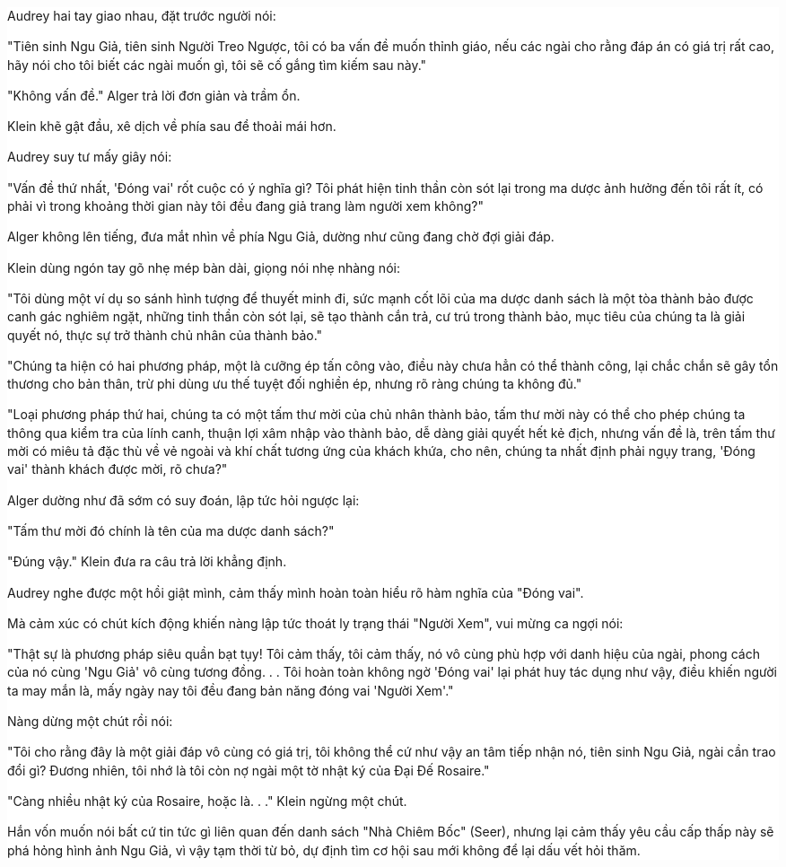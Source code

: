 Audrey hai tay giao nhau, đặt trước người nói:

"Tiên sinh Ngu Giả, tiên sinh Người Treo Ngược, tôi có ba vấn đề muốn thỉnh giáo, nếu các ngài cho rằng đáp án có giá trị rất cao, hãy nói cho tôi biết các ngài muốn gì, tôi sẽ cố gắng tìm kiếm sau này."

"Không vấn đề." Alger trả lời đơn giản và trầm ổn.

Klein khẽ gật đầu, xê dịch về phía sau để thoải mái hơn.

Audrey suy tư mấy giây nói:

"Vấn đề thứ nhất, 'Đóng vai' rốt cuộc có ý nghĩa gì? Tôi phát hiện tinh thần còn sót lại trong ma dược ảnh hưởng đến tôi rất ít, có phải vì trong khoảng thời gian này tôi đều đang giả trang làm người xem không?"

Alger không lên tiếng, đưa mắt nhìn về phía Ngu Giả, dường như cũng đang chờ đợi giải đáp.

Klein dùng ngón tay gõ nhẹ mép bàn dài, giọng nói nhẹ nhàng nói:

"Tôi dùng một ví dụ so sánh hình tượng để thuyết minh đi, sức mạnh cốt lõi của ma dược danh sách là một tòa thành bảo được canh gác nghiêm ngặt, những tinh thần còn sót lại, sẽ tạo thành cắn trả, cư trú trong thành bảo, mục tiêu của chúng ta là giải quyết nó, thực sự trở thành chủ nhân của thành bảo."

"Chúng ta hiện có hai phương pháp, một là cưỡng ép tấn công vào, điều này chưa hẳn có thể thành công, lại chắc chắn sẽ gây tổn thương cho bản thân, trừ phi dùng ưu thế tuyệt đối nghiền ép, nhưng rõ ràng chúng ta không đủ."

"Loại phương pháp thứ hai, chúng ta có một tấm thư mời của chủ nhân thành bảo, tấm thư mời này có thể cho phép chúng ta thông qua kiểm tra của lính canh, thuận lợi xâm nhập vào thành bảo, dễ dàng giải quyết hết kẻ địch, nhưng vấn đề là, trên tấm thư mời có miêu tả đặc thù về vẻ ngoài và khí chất tương ứng của khách khứa, cho nên, chúng ta nhất định phải ngụy trang, 'Đóng vai' thành khách được mời, rõ chưa?"

Alger dường như đã sớm có suy đoán, lập tức hỏi ngược lại:

"Tấm thư mời đó chính là tên của ma dược danh sách?"

"Đúng vậy." Klein đưa ra câu trả lời khẳng định.

Audrey nghe được một hồi giật mình, cảm thấy mình hoàn toàn hiểu rõ hàm nghĩa của "Đóng vai".

Mà cảm xúc có chút kích động khiến nàng lập tức thoát ly trạng thái "Người Xem", vui mừng ca ngợi nói:

"Thật sự là phương pháp siêu quần bạt tụy! Tôi cảm thấy, tôi cảm thấy, nó vô cùng phù hợp với danh hiệu của ngài, phong cách của nó cùng 'Ngu Giả' vô cùng tương đồng. . . Tôi hoàn toàn không ngờ 'Đóng vai' lại phát huy tác dụng như vậy, điều khiến người ta may mắn là, mấy ngày nay tôi đều đang bản năng đóng vai 'Người Xem'."

Nàng dừng một chút rồi nói:

"Tôi cho rằng đây là một giải đáp vô cùng có giá trị, tôi không thể cứ như vậy an tâm tiếp nhận nó, tiên sinh Ngu Giả, ngài cần trao đổi gì? Đương nhiên, tôi nhớ là tôi còn nợ ngài một tờ nhật ký của Đại Đế Rosaire."

"Càng nhiều nhật ký của Rosaire, hoặc là. . ." Klein ngừng một chút.

Hắn vốn muốn nói bất cứ tin tức gì liên quan đến danh sách "Nhà Chiêm Bốc" (Seer), nhưng lại cảm thấy yêu cầu cấp thấp này sẽ phá hỏng hình ảnh Ngu Giả, vì vậy tạm thời từ bỏ, dự định tìm cơ hội sau mới không để lại dấu vết hỏi thăm.
